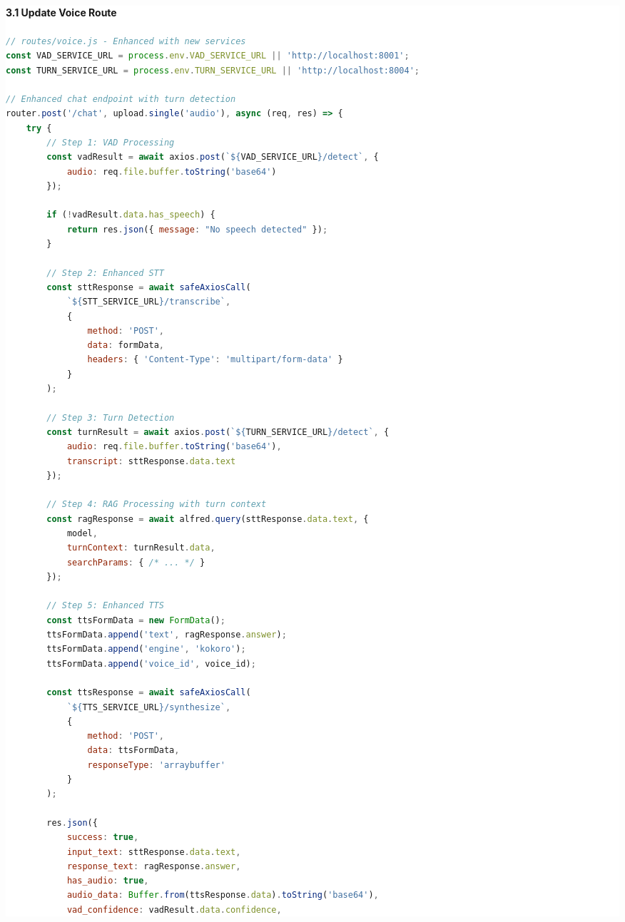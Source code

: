#### 3.1 Update Voice Route
```javascript
// routes/voice.js - Enhanced with new services
const VAD_SERVICE_URL = process.env.VAD_SERVICE_URL || 'http://localhost:8001';
const TURN_SERVICE_URL = process.env.TURN_SERVICE_URL || 'http://localhost:8004';

// Enhanced chat endpoint with turn detection
router.post('/chat', upload.single('audio'), async (req, res) => {
    try {
        // Step 1: VAD Processing
        const vadResult = await axios.post(`${VAD_SERVICE_URL}/detect`, {
            audio: req.file.buffer.toString('base64')
        });
        
        if (!vadResult.data.has_speech) {
            return res.json({ message: "No speech detected" });
        }
        
        // Step 2: Enhanced STT
        const sttResponse = await safeAxiosCall(
            `${STT_SERVICE_URL}/transcribe`,
            {
                method: 'POST',
                data: formData,
                headers: { 'Content-Type': 'multipart/form-data' }
            }
        );
        
        // Step 3: Turn Detection
        const turnResult = await axios.post(`${TURN_SERVICE_URL}/detect`, {
            audio: req.file.buffer.toString('base64'),
            transcript: sttResponse.data.text
        });
        
        // Step 4: RAG Processing with turn context
        const ragResponse = await alfred.query(sttResponse.data.text, {
            model,
            turnContext: turnResult.data,
            searchParams: { /* ... */ }
        });
        
        // Step 5: Enhanced TTS
        const ttsFormData = new FormData();
        ttsFormData.append('text', ragResponse.answer);
        ttsFormData.append('engine', 'kokoro');
        ttsFormData.append('voice_id', voice_id);
        
        const ttsResponse = await safeAxiosCall(
            `${TTS_SERVICE_URL}/synthesize`,
            {
                method: 'POST',
                data: ttsFormData,
                responseType: 'arraybuffer'
            }
        );
        
        res.json({
            success: true,
            input_text: sttResponse.data.text,
            response_text: ragResponse.answer,
            has_audio: true,
            audio_data: Buffer.from(ttsResponse.data).toString('base64'),
            vad_confidence: vadResult.data.confidence,
```